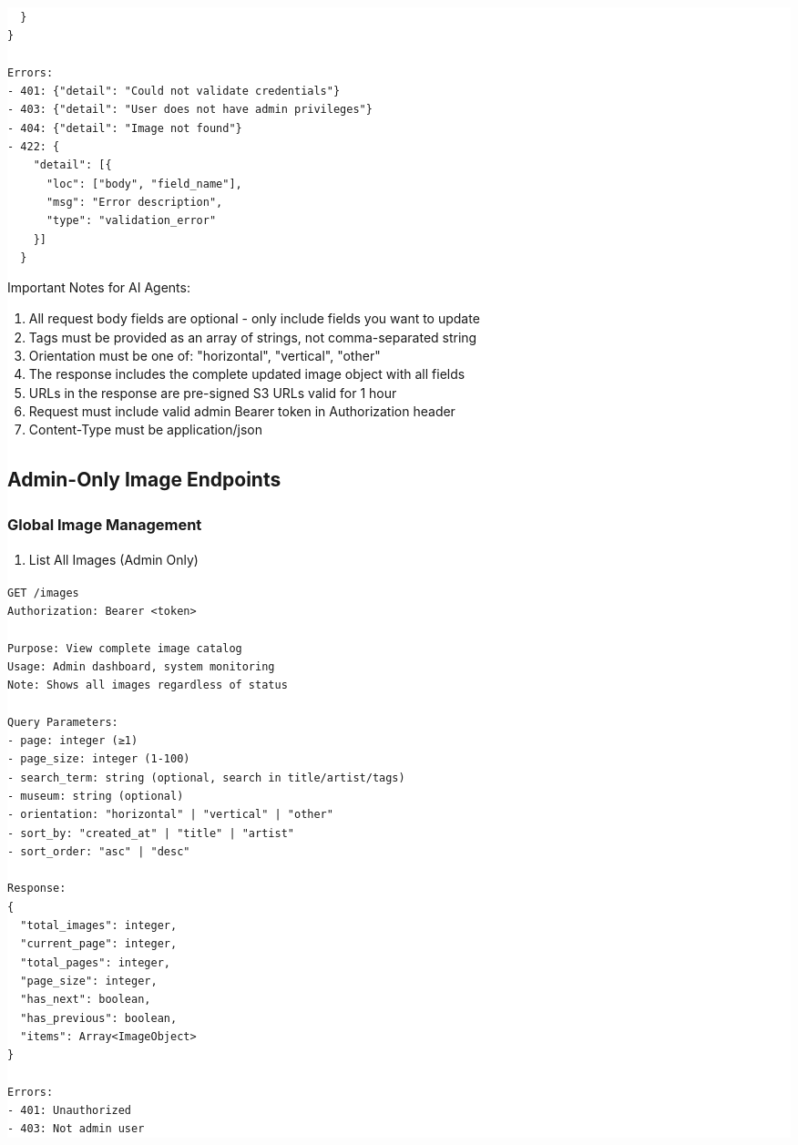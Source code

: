 ```http
  }
}

Errors:
- 401: {"detail": "Could not validate credentials"}
- 403: {"detail": "User does not have admin privileges"}
- 404: {"detail": "Image not found"}
- 422: {
    "detail": [{
      "loc": ["body", "field_name"],
      "msg": "Error description",
      "type": "validation_error"
    }]
  }
```

Important Notes for AI Agents:
1. All request body fields are optional - only include fields you want to update
2. Tags must be provided as an array of strings, not comma-separated string
3. Orientation must be one of: "horizontal", "vertical", "other"
4. The response includes the complete updated image object with all fields
5. URLs in the response are pre-signed S3 URLs valid for 1 hour
6. Request must include valid admin Bearer token in Authorization header
7. Content-Type must be application/json

## Admin-Only Image Endpoints

### Global Image Management

1. List All Images (Admin Only)
```http
GET /images
Authorization: Bearer <token>

Purpose: View complete image catalog
Usage: Admin dashboard, system monitoring
Note: Shows all images regardless of status

Query Parameters:
- page: integer (≥1)
- page_size: integer (1-100)
- search_term: string (optional, search in title/artist/tags)
- museum: string (optional)
- orientation: "horizontal" | "vertical" | "other"
- sort_by: "created_at" | "title" | "artist"
- sort_order: "asc" | "desc"

Response:
{
  "total_images": integer,
  "current_page": integer,
  "total_pages": integer,
  "page_size": integer,
  "has_next": boolean,
  "has_previous": boolean,
  "items": Array<ImageObject>
}

Errors:
- 401: Unauthorized
- 403: Not admin user
```
